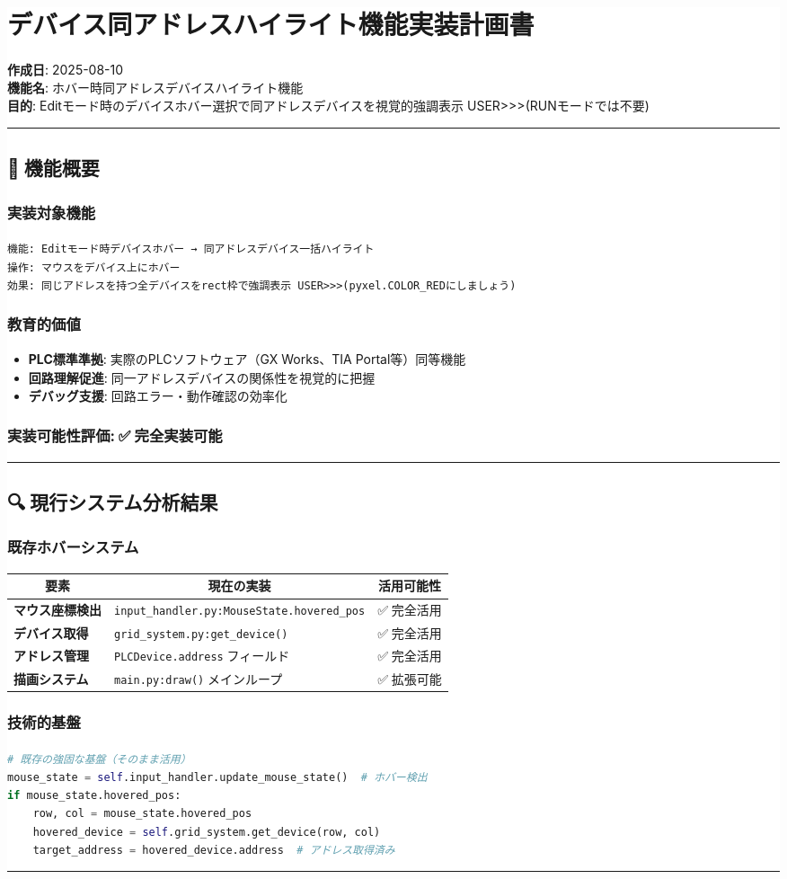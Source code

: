 # デバイス同アドレスハイライト機能実装計画書

**作成日**: 2025-08-10  
**機能名**: ホバー時同アドレスデバイスハイライト機能  
**目的**: Editモード時のデバイスホバー選択で同アドレスデバイスを視覚的強調表示  USER>>>(RUNモードでは不要)

---

## 🎯 **機能概要**

### **実装対象機能**
```
機能: Editモード時デバイスホバー → 同アドレスデバイス一括ハイライト
操作: マウスをデバイス上にホバー
効果: 同じアドレスを持つ全デバイスをrect枠で強調表示 USER>>>(pyxel.COLOR_REDにしましょう)
```

### **教育的価値**
- **PLC標準準拠**: 実際のPLCソフトウェア（GX Works、TIA Portal等）同等機能
- **回路理解促進**: 同一アドレスデバイスの関係性を視覚的に把握
- **デバッグ支援**: 回路エラー・動作確認の効率化

### **実装可能性評価: ✅ 完全実装可能**

---

## 🔍 **現行システム分析結果**

### **既存ホバーシステム**
| 要素 | 現在の実装 | 活用可能性 |
|------|------------|------------|
| **マウス座標検出** | `input_handler.py:MouseState.hovered_pos` | ✅ 完全活用 |
| **デバイス取得** | `grid_system.py:get_device()` | ✅ 完全活用 |
| **アドレス管理** | `PLCDevice.address` フィールド | ✅ 完全活用 |
| **描画システム** | `main.py:draw()` メインループ | ✅ 拡張可能 |

### **技術的基盤**
```python
# 既存の強固な基盤（そのまま活用）
mouse_state = self.input_handler.update_mouse_state()  # ホバー検出
if mouse_state.hovered_pos:
    row, col = mouse_state.hovered_pos
    hovered_device = self.grid_system.get_device(row, col)
    target_address = hovered_device.address  # アドレス取得済み
```

---